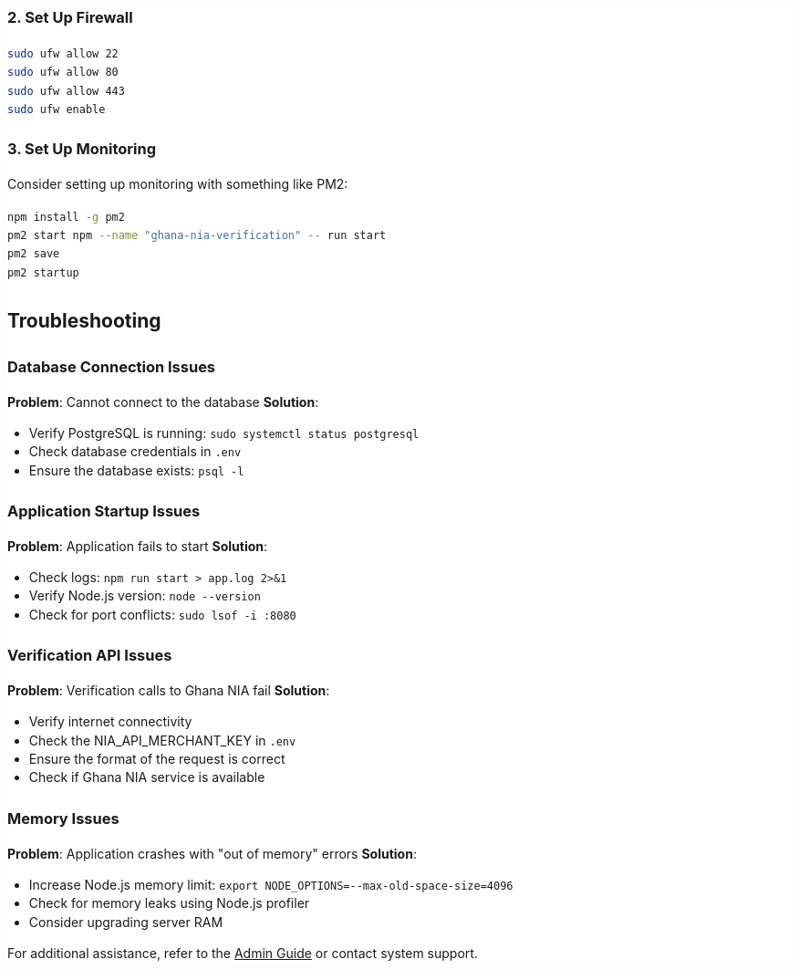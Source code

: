 ### 2. Set Up Firewall

```bash
sudo ufw allow 22
sudo ufw allow 80
sudo ufw allow 443
sudo ufw enable
```

### 3. Set Up Monitoring

Consider setting up monitoring with something like PM2:

```bash
npm install -g pm2
pm2 start npm --name "ghana-nia-verification" -- run start
pm2 save
pm2 startup
```

## Troubleshooting

### Database Connection Issues

**Problem**: Cannot connect to the database
**Solution**: 
- Verify PostgreSQL is running: `sudo systemctl status postgresql`
- Check database credentials in `.env`
- Ensure the database exists: `psql -l`

### Application Startup Issues

**Problem**: Application fails to start
**Solution**:
- Check logs: `npm run start > app.log 2>&1`
- Verify Node.js version: `node --version`
- Check for port conflicts: `sudo lsof -i :8080`

### Verification API Issues

**Problem**: Verification calls to Ghana NIA fail
**Solution**:
- Verify internet connectivity
- Check the NIA_API_MERCHANT_KEY in `.env`
- Ensure the format of the request is correct
- Check if Ghana NIA service is available

### Memory Issues

**Problem**: Application crashes with "out of memory" errors
**Solution**:
- Increase Node.js memory limit: `export NODE_OPTIONS=--max-old-space-size=4096`
- Check for memory leaks using Node.js profiler
- Consider upgrading server RAM

For additional assistance, refer to the [Admin Guide](ADMIN_GUIDE.md) or contact system support.